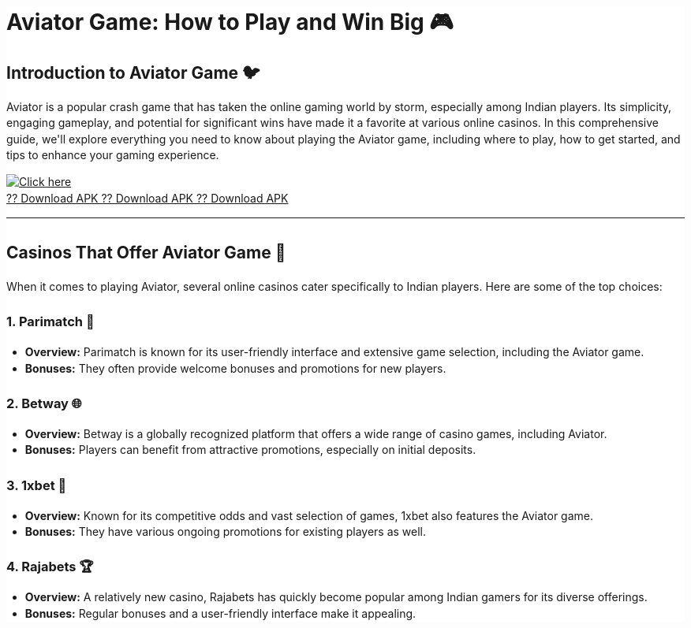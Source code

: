 # Aviator Game: How to Play and Win Big 🎮

## Introduction to Aviator Game 🐦

Aviator is a popular crash game that has taken the online gaming world
by storm, especially among Indian players. Its simplicity, engaging
gameplay, and potential for significant wins have made it a favorite at
various online casinos. In this comprehensive guide, we'll explore
everything you need to know about playing the Aviator game, including
where to play, how to get started, and tips to enhance your gaming
experience.

[![Click
here](https://readscoops.com/wp-content/uploads/2023/03/Readscoop-aviator-1-1.jpg)](https://click.traffprogo7.com/RycHEFxU?landing=54)\
[?? Download APK ?? Download APK ?? Download
APK](https://click.traffprogo7.com/RycHEFxU?landing=54)

------------------------------------------------------------------------

## Casinos That Offer Aviator Game 🏢

When it comes to playing Aviator, several online casinos cater
specifically to Indian players. Here are some of the top choices:

### 1. Parimatch 🎉

-   **Overview:** Parimatch is known for its user-friendly interface and
    extensive game selection, including the Aviator game.
-   **Bonuses:** They often provide welcome bonuses and promotions for
    new players.

### 2. Betway 🌐

-   **Overview:** Betway is a globally recognized platform that offers a
    wide range of casino games, including Aviator.
-   **Bonuses:** Players can benefit from attractive promotions,
    especially on initial deposits.

### 3. 1xbet 🎲

-   **Overview:** Known for its competitive odds and vast selection of
    games, 1xbet also features the Aviator game.
-   **Bonuses:** They have various ongoing promotions for existing
    players as well.

### 4. Rajabets 🏆

-   **Overview:** A relatively new casino, Rajabets has quickly become
    popular among Indian gamers for its diverse offerings.
-   **Bonuses:** Regular bonuses and a user-friendly interface make it
    appealing.
